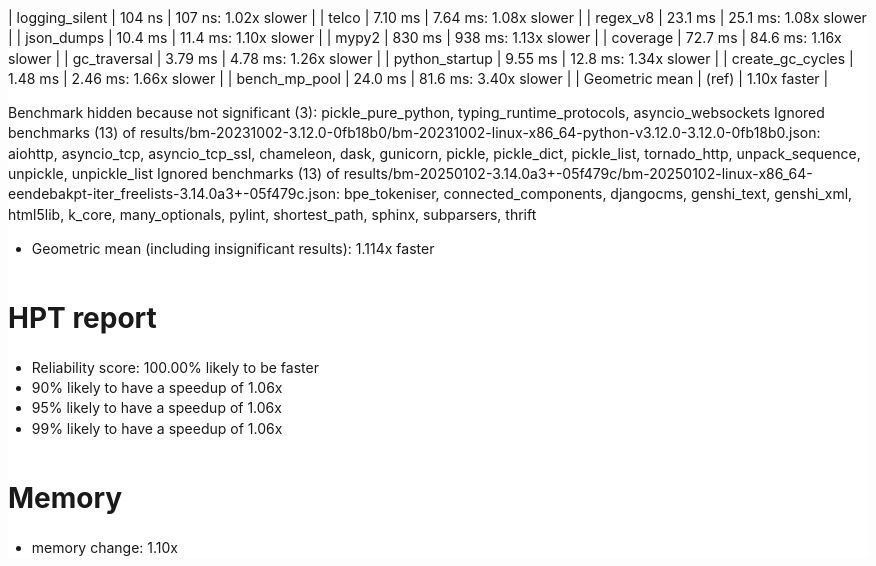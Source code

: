 | logging_silent             | 104 ns                                                 | 107 ns: 1.02x slower                                                 |
| telco                      | 7.10 ms                                                | 7.64 ms: 1.08x slower                                                |
| regex_v8                   | 23.1 ms                                                | 25.1 ms: 1.08x slower                                                |
| json_dumps                 | 10.4 ms                                                | 11.4 ms: 1.10x slower                                                |
| mypy2                      | 830 ms                                                 | 938 ms: 1.13x slower                                                 |
| coverage                   | 72.7 ms                                                | 84.6 ms: 1.16x slower                                                |
| gc_traversal               | 3.79 ms                                                | 4.78 ms: 1.26x slower                                                |
| python_startup             | 9.55 ms                                                | 12.8 ms: 1.34x slower                                                |
| create_gc_cycles           | 1.48 ms                                                | 2.46 ms: 1.66x slower                                                |
| bench_mp_pool              | 24.0 ms                                                | 81.6 ms: 3.40x slower                                                |
| Geometric mean             | (ref)                                                  | 1.10x faster                                                         |

Benchmark hidden because not significant (3): pickle_pure_python, typing_runtime_protocols, asyncio_websockets
Ignored benchmarks (13) of results/bm-20231002-3.12.0-0fb18b0/bm-20231002-linux-x86_64-python-v3.12.0-3.12.0-0fb18b0.json: aiohttp, asyncio_tcp, asyncio_tcp_ssl, chameleon, dask, gunicorn, pickle, pickle_dict, pickle_list, tornado_http, unpack_sequence, unpickle, unpickle_list
Ignored benchmarks (13) of results/bm-20250102-3.14.0a3+-05f479c/bm-20250102-linux-x86_64-eendebakpt-iter_freelists-3.14.0a3+-05f479c.json: bpe_tokeniser, connected_components, djangocms, genshi_text, genshi_xml, html5lib, k_core, many_optionals, pylint, shortest_path, sphinx, subparsers, thrift

- Geometric mean (including insignificant results): 1.114x faster

# HPT report

- Reliability score: 100.00% likely to be faster
- 90% likely to have a speedup of 1.06x
- 95% likely to have a speedup of 1.06x
- 99% likely to have a speedup of 1.06x

# Memory
- memory change: 1.10x